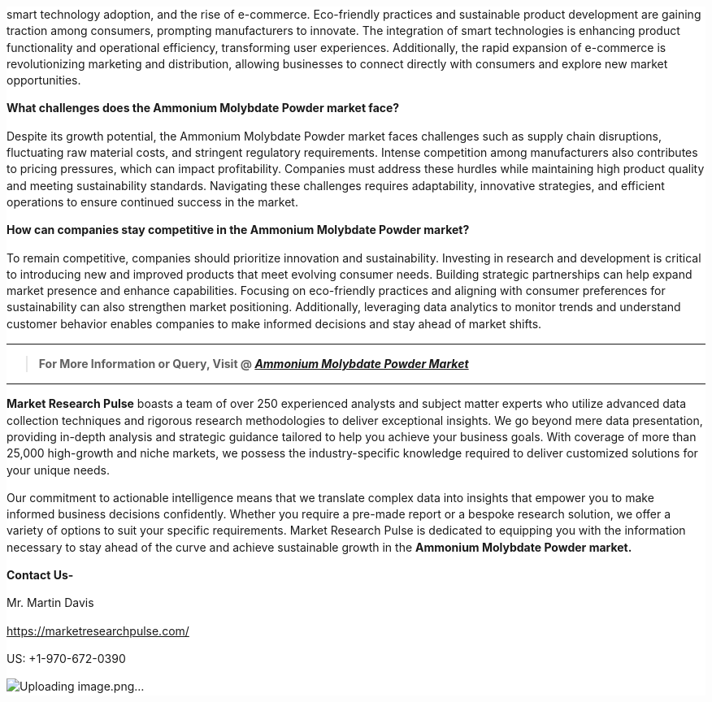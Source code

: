 smart technology adoption, and the rise of e-commerce. Eco-friendly practices and sustainable product development are gaining traction among consumers, prompting manufacturers to innovate. The integration of smart technologies is enhancing product functionality and operational efficiency, transforming user experiences. Additionally, the rapid expansion of e-commerce is revolutionizing marketing and distribution, allowing businesses to connect directly with consumers and explore new market opportunities.</p><p><strong>What challenges does the Ammonium Molybdate Powder market face?</strong></p><p>Despite its growth potential, the Ammonium Molybdate Powder market faces challenges such as supply chain disruptions, fluctuating raw material costs, and stringent regulatory requirements. Intense competition among manufacturers also contributes to pricing pressures, which can impact profitability. Companies must address these hurdles while maintaining high product quality and meeting sustainability standards. Navigating these challenges requires adaptability, innovative strategies, and efficient operations to ensure continued success in the market.</p><p><strong>How can companies stay competitive in the Ammonium Molybdate Powder market?</strong></p><p>To remain competitive, companies should prioritize innovation and sustainability. Investing in research and development is critical to introducing new and improved products that meet evolving consumer needs. Building strategic partnerships can help expand market presence and enhance capabilities. Focusing on eco-friendly practices and aligning with consumer preferences for sustainability can also strengthen market positioning. Additionally, leveraging data analytics to monitor trends and understand customer behavior enables companies to make informed decisions and stay ahead of market shifts.</p><hr /><blockquote><p><strong>For More Information or Query, Visit @&nbsp;<em><a href="https://marketresearchpulse.com/report/80485/ammonium-molybdate-powder-market?utm_source=Linkedin&utm_medium=0117">Ammonium Molybdate Powder Market</a></em></strong></p></blockquote><hr /><p><strong>Market Research Pulse</strong> boasts a team of over 250 experienced analysts and subject matter experts who utilize advanced data collection techniques and rigorous research methodologies to deliver exceptional insights. We go beyond mere data presentation, providing in-depth analysis and strategic guidance tailored to help you achieve your business goals. With coverage of more than 25,000 high-growth and niche markets, we possess the industry-specific knowledge required to deliver customized solutions for your unique needs.</p><p>Our commitment to actionable intelligence means that we translate complex data into insights that empower you to make informed business decisions confidently. Whether you require a pre-made report or a bespoke research solution, we offer a variety of options to suit your specific requirements. Market Research Pulse is dedicated to equipping you with the information necessary to stay ahead of the curve and achieve sustainable growth in the <strong>Ammonium Molybdate Powder market.</strong></p><p><strong>Contact Us-</strong></p><p>Mr. Martin Davis</p><p>https://marketresearchpulse.com/</p><p>US: +1-970-672-0390</p>
![Uploading image.png…]()
